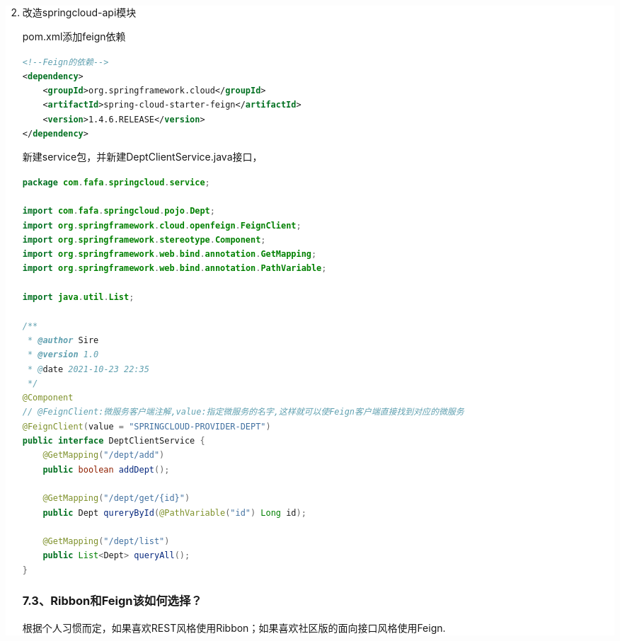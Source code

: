    

2. 改造springcloud-api模块

   pom.xml添加feign依赖

   ```xml
   <!--Feign的依赖-->
   <dependency>
       <groupId>org.springframework.cloud</groupId>
       <artifactId>spring-cloud-starter-feign</artifactId>
       <version>1.4.6.RELEASE</version>
   </dependency>
   
   ```

   新建service包，并新建DeptClientService.java接口，

   ```java
   package com.fafa.springcloud.service;
   
   import com.fafa.springcloud.pojo.Dept;
   import org.springframework.cloud.openfeign.FeignClient;
   import org.springframework.stereotype.Component;
   import org.springframework.web.bind.annotation.GetMapping;
   import org.springframework.web.bind.annotation.PathVariable;
   
   import java.util.List;
   
   /**
    * @author Sire
    * @version 1.0
    * @date 2021-10-23 22:35
    */
   @Component
   // @FeignClient:微服务客户端注解,value:指定微服务的名字,这样就可以使Feign客户端直接找到对应的微服务
   @FeignClient(value = "SPRINGCLOUD-PROVIDER-DEPT")
   public interface DeptClientService {
       @GetMapping("/dept/add")
       public boolean addDept();
   
       @GetMapping("/dept/get/{id}")
       public Dept qureryById(@PathVariable("id") Long id);
   
       @GetMapping("/dept/list")
       public List<Dept> queryAll();
   }
   
   ```

   

   ### 7.3、Ribbon和Feign该如何选择？

   根据个人习惯而定，如果喜欢REST风格使用Ribbon；如果喜欢社区版的面向接口风格使用Feign.
